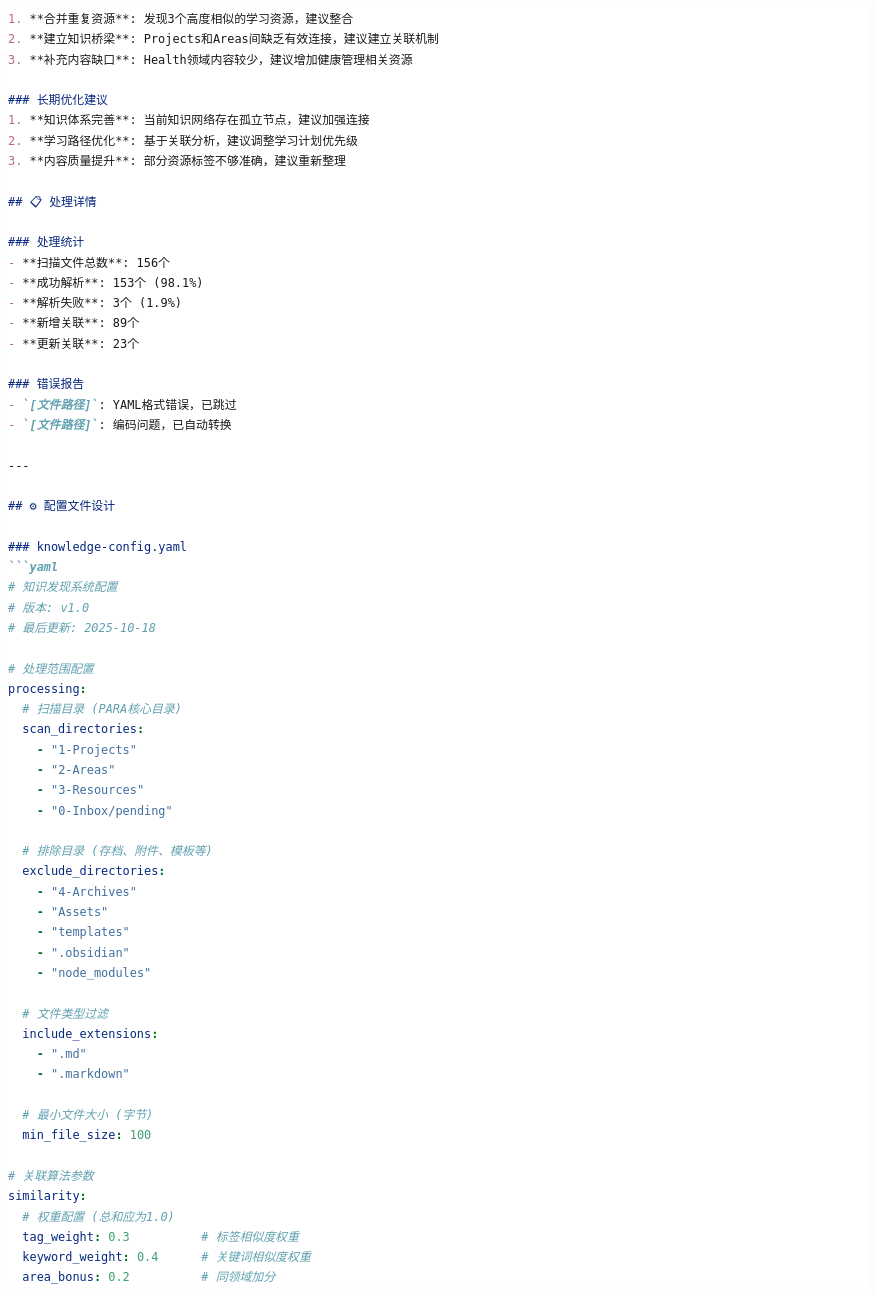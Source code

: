 ```markdown
1. **合并重复资源**: 发现3个高度相似的学习资源，建议整合
2. **建立知识桥梁**: Projects和Areas间缺乏有效连接，建议建立关联机制
3. **补充内容缺口**: Health领域内容较少，建议增加健康管理相关资源

### 长期优化建议
1. **知识体系完善**: 当前知识网络存在孤立节点，建议加强连接
2. **学习路径优化**: 基于关联分析，建议调整学习计划优先级
3. **内容质量提升**: 部分资源标签不够准确，建议重新整理

## 📋 处理详情

### 处理统计
- **扫描文件总数**: 156个
- **成功解析**: 153个 (98.1%)
- **解析失败**: 3个 (1.9%)
- **新增关联**: 89个
- **更新关联**: 23个

### 错误报告
- `[文件路径]`: YAML格式错误，已跳过
- `[文件路径]`: 编码问题，已自动转换

---

## ⚙️ 配置文件设计

### knowledge-config.yaml
```yaml
# 知识发现系统配置
# 版本: v1.0
# 最后更新: 2025-10-18

# 处理范围配置
processing:
  # 扫描目录 (PARA核心目录)
  scan_directories:
    - "1-Projects"
    - "2-Areas"
    - "3-Resources"
    - "0-Inbox/pending"

  # 排除目录 (存档、附件、模板等)
  exclude_directories:
    - "4-Archives"
    - "Assets"
    - "templates"
    - ".obsidian"
    - "node_modules"

  # 文件类型过滤
  include_extensions:
    - ".md"
    - ".markdown"

  # 最小文件大小 (字节)
  min_file_size: 100

# 关联算法参数
similarity:
  # 权重配置 (总和应为1.0)
  tag_weight: 0.3          # 标签相似度权重
  keyword_weight: 0.4      # 关键词相似度权重
  area_bonus: 0.2          # 同领域加分
```